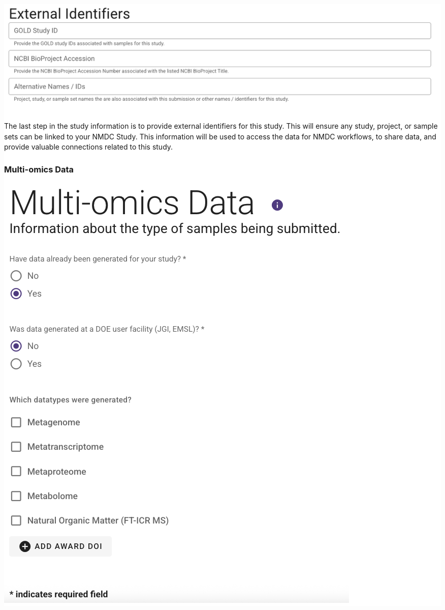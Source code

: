 [![](../_static/images/howto_guides/portal_guide/2025-05_ExternalIdentifiers.png)](../_static/images/howto_guides/portal_guide/2025-05_ExternalIdentifiers.png)

The last step in the study information is to provide external identifiers for this study. This will ensure any study, project, or sample sets can be linked to your NMDC Study. This information will be used to access the data for NMDC workflows, to share data, and provide valuable connections related to this study. 

### Multi-omics Data

[![](../_static/images/howto_guides/portal_guide/2025-05_Data-Generated.png)](../_static/images/howto_guides/portal_guide/2025-05_Data-Generated.png)
